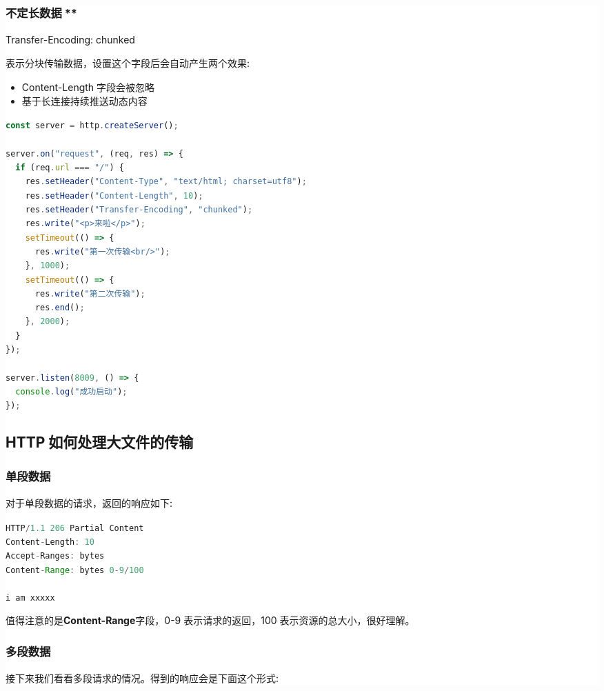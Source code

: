 ### 不定长数据 \*\*

Transfer-Encoding: chunked

表示分块传输数据，设置这个字段后会自动产生两个效果:

- Content-Length 字段会被忽略
- 基于长连接持续推送动态内容

```js
const server = http.createServer();

server.on("request", (req, res) => {
  if (req.url === "/") {
    res.setHeader("Content-Type", "text/html; charset=utf8");
    res.setHeader("Content-Length", 10);
    res.setHeader("Transfer-Encoding", "chunked");
    res.write("<p>来啦</p>");
    setTimeout(() => {
      res.write("第一次传输<br/>");
    }, 1000);
    setTimeout(() => {
      res.write("第二次传输");
      res.end();
    }, 2000);
  }
});

server.listen(8009, () => {
  console.log("成功启动");
});
```

## HTTP 如何处理大文件的传输

### 单段数据

对于单段数据的请求，返回的响应如下:

```js
HTTP/1.1 206 Partial Content
Content-Length: 10
Accept-Ranges: bytes
Content-Range: bytes 0-9/100

i am xxxxx

```

值得注意的是**Content-Range**字段，0-9 表示请求的返回，100 表示资源的总大小，很好理解。

### 多段数据

接下来我们看看多段请求的情况。得到的响应会是下面这个形式:
